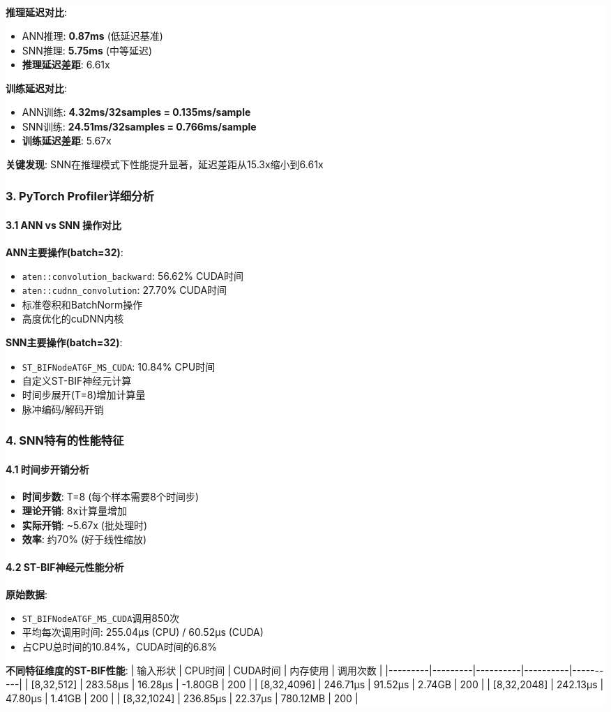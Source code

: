 **推理延迟对比**:
- ANN推理: **0.87ms** (低延迟基准)
- SNN推理: **5.75ms** (中等延迟)
- **推理延迟差距**: 6.61x

**训练延迟对比**:
- ANN训练: **4.32ms/32samples = 0.135ms/sample**
- SNN训练: **24.51ms/32samples = 0.766ms/sample**
- **训练延迟差距**: 5.67x

**关键发现**: SNN在推理模式下性能提升显著，延迟差距从15.3x缩小到6.61x

### 3. PyTorch Profiler详细分析

#### 3.1 ANN vs SNN 操作对比

**ANN主要操作(batch=32)**:
- `aten::convolution_backward`: 56.62% CUDA时间
- `aten::cudnn_convolution`: 27.70% CUDA时间  
- 标准卷积和BatchNorm操作
- 高度优化的cuDNN内核

**SNN主要操作(batch=32)**:
- `ST_BIFNodeATGF_MS_CUDA`: 10.84% CPU时间
- 自定义ST-BIF神经元计算
- 时间步展开(T=8)增加计算量
- 脉冲编码/解码开销

### 4. SNN特有的性能特征

#### 4.1 时间步开销分析
- **时间步数**: T=8 (每个样本需要8个时间步)
- **理论开销**: 8x计算量增加
- **实际开销**: ~5.67x (批处理时)
- **效率**: 约70% (好于线性缩放)

#### 4.2 ST-BIF神经元性能分析

**原始数据**:
- `ST_BIFNodeATGF_MS_CUDA`调用850次
- 平均每次调用时间: 255.04μs (CPU) / 60.52μs (CUDA)
- 占CPU总时间的10.84%，CUDA时间的6.8%

**不同特征维度的ST-BIF性能**:
| 输入形状 | CPU时间 | CUDA时间 | 内存使用 | 调用次数 |
|---------|---------|----------|----------|----------|
| [8,32,512] | 283.58μs | 16.28μs | -1.80GB | 200 |
| [8,32,4096] | 246.71μs | 91.52μs | 2.74GB | 200 |
| [8,32,2048] | 242.13μs | 47.80μs | 1.41GB | 200 |
| [8,32,1024] | 236.85μs | 22.37μs | 780.12MB | 200 |
